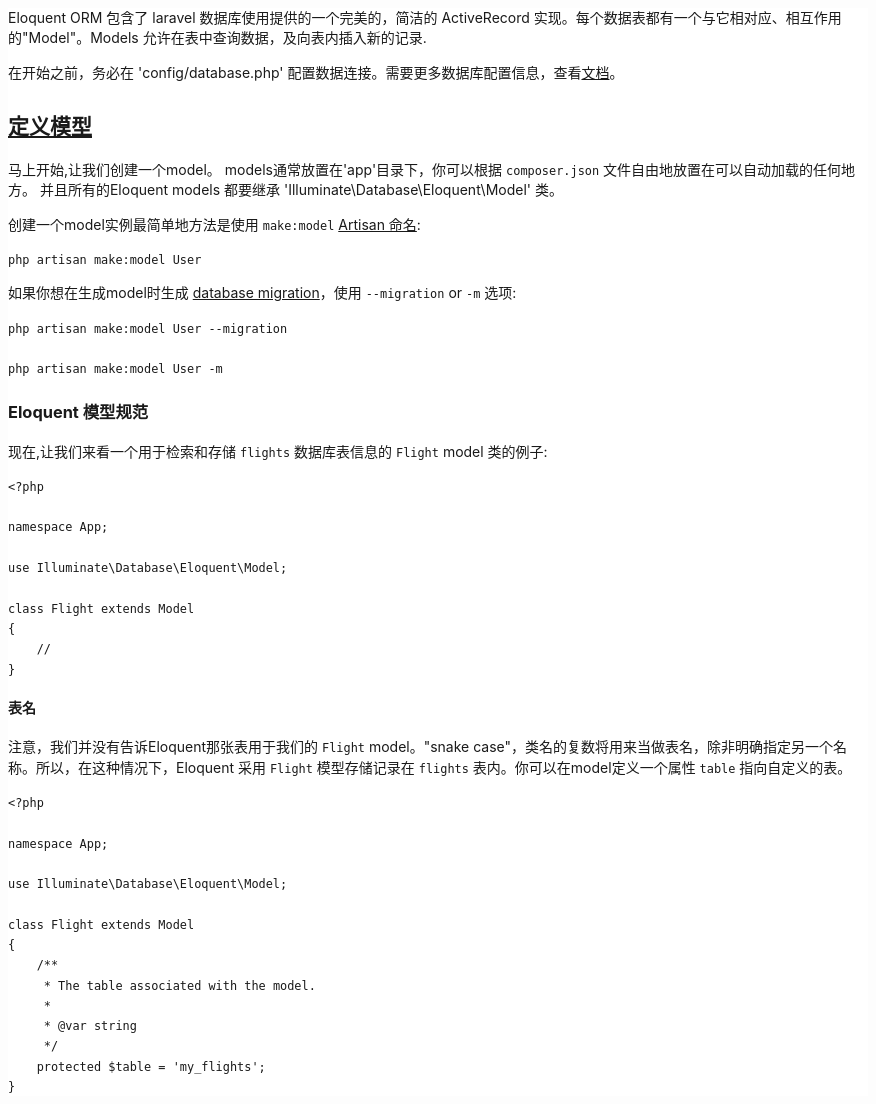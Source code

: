Eloquent ORM 包含了 laravel 数据库使用提供的一个完美的，简洁的 ActiveRecord 实现。每个数据表都有一个与它相对应、相互作用的"Model"。Models 允许在表中查询数据，及向表内插入新的记录. 

在开始之前，务必在 'config/database.php' 配置数据连接。需要更多数据库配置信息，查看[文档](http://laravel.com/docs/5.1/database#configuration)。

## [定义模型](http://laravel.com/docs/5.1/eloquent#defining-models)

马上开始,让我们创建一个model。 models通常放置在'app'目录下，你可以根据 `composer.json` 文件自由地放置在可以自动加载的任何地方。 并且所有的Eloquent models 都要继承 'Illuminate\Database\Eloquent\Model' 类。

创建一个model实例最简单地方法是使用 `make:model` [Artisan 命名](http://laravel.com/docs/5.1/artisan):

~~~
php artisan make:model User
~~~

如果你想在生成model时生成 [database migration](http://laravel.com/docs/5.1/schema#database-migrations)，使用 `--migration` or `-m` 选项:

~~~
php artisan make:model User --migration

php artisan make:model User -m
~~~



### Eloquent 模型规范

现在,让我们来看一个用于检索和存储 `flights` 数据库表信息的 `Flight` model 类的例子:

~~~
<?php

namespace App;

use Illuminate\Database\Eloquent\Model;

class Flight extends Model
{
    //
}
~~~

#### 表名

注意，我们并没有告诉Eloquent那张表用于我们的 `Flight` model。"snake case"，类名的复数将用来当做表名，除非明确指定另一个名称。所以，在这种情况下，Eloquent 采用 `Flight` 模型存储记录在 `flights` 表内。你可以在model定义一个属性 `table` 指向自定义的表。

~~~
<?php

namespace App;

use Illuminate\Database\Eloquent\Model;

class Flight extends Model
{
    /**
     * The table associated with the model.
     *
     * @var string
     */
    protected $table = 'my_flights';
}
~~~
